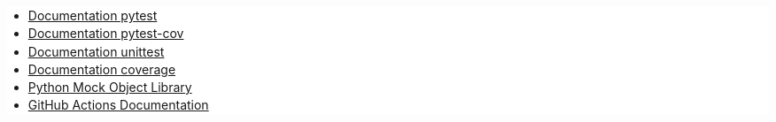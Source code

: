 - [Documentation pytest](https://docs.pytest.org/)
- [Documentation pytest-cov](https://pytest-cov.readthedocs.io/)
- [Documentation unittest](https://docs.python.org/3/library/unittest.html)
- [Documentation coverage](https://coverage.readthedocs.io/)
- [Python Mock Object Library](https://docs.python.org/3/library/unittest.mock.html)
- [GitHub Actions Documentation](https://docs.github.com/en/actions)